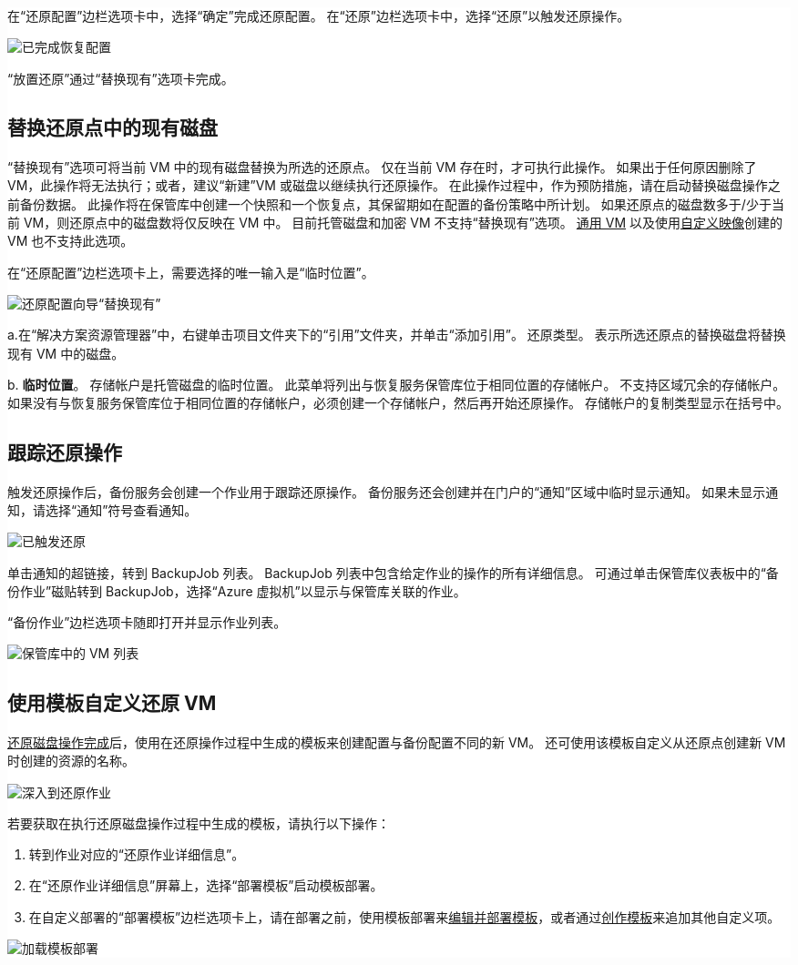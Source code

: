 在“还原配置”边栏选项卡中，选择“确定”完成还原配置。 在“还原”边栏选项卡中，选择“还原”以触发还原操作。

![已完成恢复配置](./media/backup-azure-arm-restore-vms/trigger-restore-operation1.png)

“放置还原”通过“替换现有”选项卡完成。

## <a name="replace-existing-disks-from-a-restore-point"></a>替换还原点中的现有磁盘
“替换现有”选项可将当前 VM 中的现有磁盘替换为所选的还原点。 仅在当前 VM 存在时，才可执行此操作。 如果出于任何原因删除了 VM，此操作将无法执行；或者，建议“新建”VM 或磁盘以继续执行还原操作。 在此操作过程中，作为预防措施，请在启动替换磁盘操作之前备份数据。 此操作将在保管库中创建一个快照和一个恢复点，其保留期如在配置的备份策略中所计划。 如果还原点的磁盘数多于/少于当前 VM，则还原点中的磁盘数将仅反映在 VM 中。 目前托管磁盘和加密 VM 不支持“替换现有”选项。 [通用 VM](https://docs.microsoft.com/azure/virtual-machines/windows/capture-image-resource) 以及使用[自定义映像](https://azure.microsoft.com/resources/videos/create-a-custom-virtual-machine-image-in-azure-resource-manager-with-powershell/)创建的 VM 也不支持此选项。  

 在“还原配置”边栏选项卡上，需要选择的唯一输入是“临时位置”。

   ![还原配置向导“替换现有”](./media/backup-azure-arm-restore-vms/restore-configuration-replace-existing.png)

 a.在“解决方案资源管理器”中，右键单击项目文件夹下的“引用”文件夹，并单击“添加引用”。 还原类型。 表示所选还原点的替换磁盘将替换现有 VM 中的磁盘。

 b. **临时位置**。 存储帐户是托管磁盘的临时位置。 此菜单将列出与恢复服务保管库位于相同位置的存储帐户。 不支持区域冗余的存储帐户。 如果没有与恢复服务保管库位于相同位置的存储帐户，必须创建一个存储帐户，然后再开始还原操作。 存储帐户的复制类型显示在括号中。

## <a name="track-the-restore-operation"></a>跟踪还原操作
触发还原操作后，备份服务会创建一个作业用于跟踪还原操作。 备份服务还会创建并在门户的“通知”区域中临时显示通知。 如果未显示通知，请选择“通知”符号查看通知。

![已触发还原](./media/backup-azure-arm-restore-vms/restore-notification1.png)

单击通知的超链接，转到 BackupJob 列表。 BackupJob 列表中包含给定作业的操作的所有详细信息。 可通过单击保管库仪表板中的“备份作业”磁贴转到 BackupJob，选择“Azure 虚拟机”以显示与保管库关联的作业。

“备份作业”边栏选项卡随即打开并显示作业列表。

![保管库中的 VM 列表](./media/backup-azure-arm-restore-vms/restore-job-in-progress1.png)

## <a name="use-templates-to-customize-a-restored-vm"></a>使用模板自定义还原 VM
[还原磁盘操作完成](#Track-the-restore-operation)后，使用在还原操作过程中生成的模板来创建配置与备份配置不同的新 VM。 还可使用该模板自定义从还原点创建新 VM 时创建的资源的名称。

![深入到还原作业](./media/backup-azure-arm-restore-vms/restore-job-drill-down1.png)

若要获取在执行还原磁盘操作过程中生成的模板，请执行以下操作：

1. 转到作业对应的“还原作业详细信息”。

2. 在“还原作业详细信息”屏幕上，选择“部署模板”启动模板部署。

3. 在自定义部署的“部署模板”边栏选项卡上，请在部署之前，使用模板部署来[编辑并部署模板](../azure-resource-manager/resource-group-template-deploy-portal.md#deploy-resources-from-custom-template)，或者通过[创作模板](../azure-resource-manager/resource-group-authoring-templates.md)来追加其他自定义项。

  ![加载模板部署](./media/backup-azure-arm-restore-vms/edit-template1.png)
